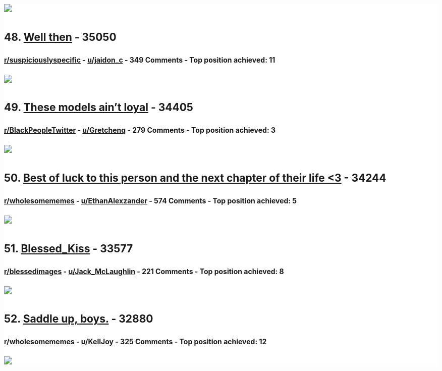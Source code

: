 <a href="https://i.redd.it/uzezlvo2i9i31.jpg"><img src="https://a.thumbs.redditmedia.com/9M8zgt5rS57ZZZcEgyqK744limT9HlY9rig7mg9O3J0.jpg"></img></a>

## 48. [Well then](http://reddit.com/r/suspiciouslyspecific/comments/cudrje/well_then/) - 35050
#### [r/suspiciouslyspecific](http://reddit.com/r/suspiciouslyspecific) - [u/jaidon_c](http://reddit.com/u/jaidon_c) - 349 Comments - Top position achieved: 11

<a href="https://i.redd.it/9bt42nib87i31.jpg"><img src="https://a.thumbs.redditmedia.com/ef7hEQVZZdbOrjqRVFyVSKygD7uEAYvnFY7NWPx4Y90.jpg"></img></a>

## 49. [These models ain’t loyal](http://reddit.com/r/BlackPeopleTwitter/comments/cue2pm/these_models_aint_loyal/) - 34405
#### [r/BlackPeopleTwitter](http://reddit.com/r/BlackPeopleTwitter) - [u/Gretchenq](http://reddit.com/u/Gretchenq) - 279 Comments - Top position achieved: 3

<a href="https://imgur.com/xr5kusC"><img src="https://b.thumbs.redditmedia.com/17jZHjl784TFAq1wlrh2HqFi_61Ub9wk71o67-5SufY.jpg"></img></a>

## 50. [Best of luck to this person and the next chapter of their life &lt;3](http://reddit.com/r/wholesomememes/comments/cuat2o/best_of_luck_to_this_person_and_the_next_chapter/) - 34244
#### [r/wholesomememes](http://reddit.com/r/wholesomememes) - [u/EthanAlexzander](http://reddit.com/u/EthanAlexzander) - 574 Comments - Top position achieved: 5

<a href="https://i.redd.it/ucsh7r4eo5i31.jpg"><img src="https://b.thumbs.redditmedia.com/1qNq2nFDAmhG4ldtb9ALuCiDMyYR8FB3Z1SiEElx9Bo.jpg"></img></a>

## 51. [Blessed_Kiss](http://reddit.com/r/blessedimages/comments/cuglfi/blessed_kiss/) - 33577
#### [r/blessedimages](http://reddit.com/r/blessedimages) - [u/Jack_McLaughlin](http://reddit.com/u/Jack_McLaughlin) - 221 Comments - Top position achieved: 8

<a href="https://i.redd.it/vc5nr9c7b8i31.jpg"><img src="https://b.thumbs.redditmedia.com/wwVzdBgHBcx4Wneh-AP0iLI5bRR7UjYrA04VOxlLdxc.jpg"></img></a>

## 52. [Saddle up, boys.](http://reddit.com/r/wholesomememes/comments/cuj7or/saddle_up_boys/) - 32880
#### [r/wholesomememes](http://reddit.com/r/wholesomememes) - [u/KellJoy](http://reddit.com/u/KellJoy) - 325 Comments - Top position achieved: 12

<a href="https://i.redd.it/pjub9mx3a9i31.jpg"><img src="https://b.thumbs.redditmedia.com/RBNoo93b_jKc9KDdDDEPVmPkB6D9jq21kjpahk1gvak.jpg"></img></a>
